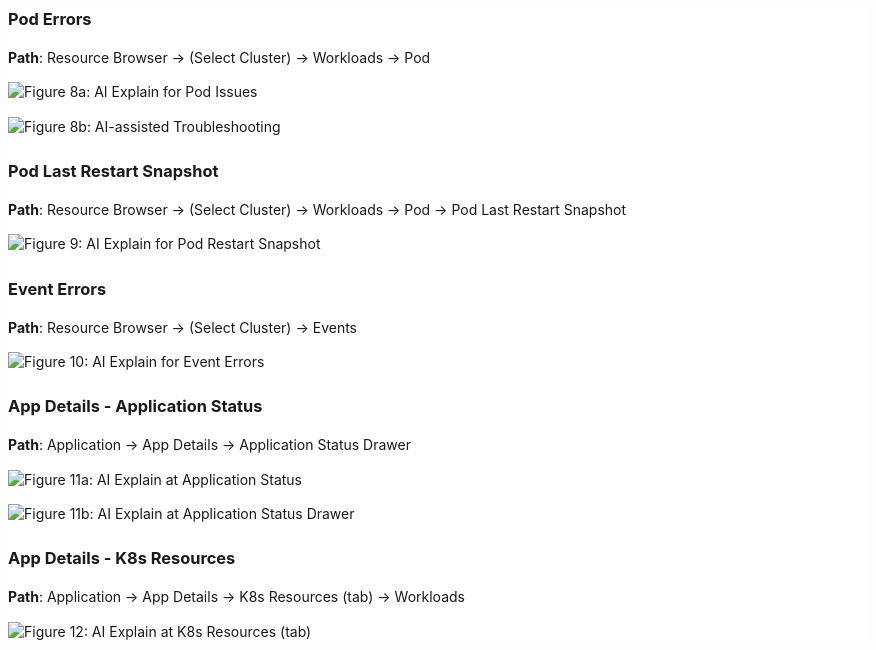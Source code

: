 ### Pod Errors

**Path**: Resource Browser → (Select Cluster) → Workloads → Pod

![Figure 8a: AI Explain for Pod Issues](https://devtron-public-asset.s3.us-east-2.amazonaws.com/images/kubernetes-resource-browser/devtron-intelligence/explain-with-ai.jpg) 

![Figure 8b: AI-assisted Troubleshooting](https://devtron-public-asset.s3.us-east-2.amazonaws.com/images/kubernetes-resource-browser/devtron-intelligence/ai-explanation.jpg)

### Pod Last Restart Snapshot

**Path**: Resource Browser → (Select Cluster) → Workloads → Pod → Pod Last Restart Snapshot

![Figure 9: AI Explain for Pod Restart Snapshot](https://devtron-public-asset.s3.us-east-2.amazonaws.com/images/kubernetes-resource-browser/devtron-intelligence/pod-restart-explain.jpg)

### Event Errors

**Path**: Resource Browser → (Select Cluster) → Events

![Figure 10: AI Explain for Event Errors](https://devtron-public-asset.s3.us-east-2.amazonaws.com/images/kubernetes-resource-browser/devtron-intelligence/events-explain.jpg)

### App Details - Application Status

**Path**: Application → App Details → Application Status Drawer

![Figure 11a: AI Explain at Application Status](https://devtron-public-asset.s3.us-east-2.amazonaws.com/images/kubernetes-resource-browser/devtron-intelligence/appstatus-drawer-explain1.jpg)

![Figure 11b: AI Explain at Application Status Drawer](https://devtron-public-asset.s3.us-east-2.amazonaws.com/images/kubernetes-resource-browser/devtron-intelligence/appstatus-drawer-explain2.jpg)

### App Details - K8s Resources

**Path**: Application → App Details → K8s Resources (tab) → Workloads

![Figure 12: AI Explain at K8s Resources (tab)](https://devtron-public-asset.s3.us-east-2.amazonaws.com/images/kubernetes-resource-browser/devtron-intelligence/app-workload-explain.jpg)











